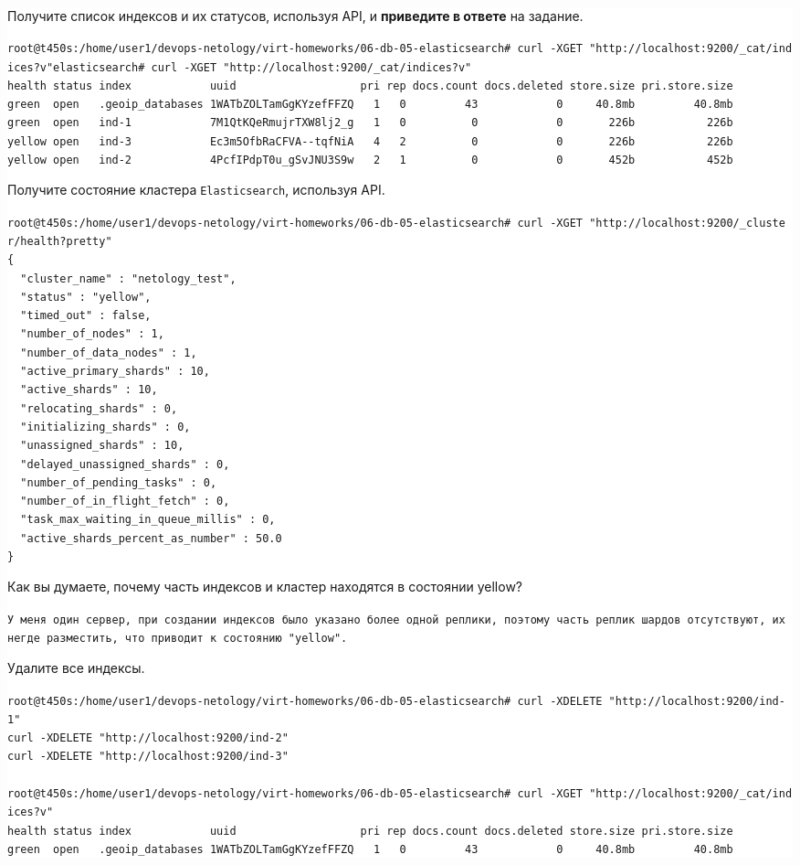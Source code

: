 Получите список индексов и их статусов, используя API, и **приведите в ответе** на задание.
```
root@t450s:/home/user1/devops-netology/virt-homeworks/06-db-05-elasticsearch# curl -XGET "http://localhost:9200/_cat/indices?v"elasticsearch# curl -XGET "http://localhost:9200/_cat/indices?v"
health status index            uuid                   pri rep docs.count docs.deleted store.size pri.store.size
green  open   .geoip_databases 1WATbZOLTamGgKYzefFFZQ   1   0         43            0     40.8mb         40.8mb
green  open   ind-1            7M1QtKQeRmujrTXW8lj2_g   1   0          0            0       226b           226b
yellow open   ind-3            Ec3m5OfbRaCFVA--tqfNiA   4   2          0            0       226b           226b
yellow open   ind-2            4PcfIPdpT0u_gSvJNU3S9w   2   1          0            0       452b           452b
```

Получите состояние кластера `Elasticsearch`, используя API.
```
root@t450s:/home/user1/devops-netology/virt-homeworks/06-db-05-elasticsearch# curl -XGET "http://localhost:9200/_cluster/health?pretty"
{
  "cluster_name" : "netology_test",
  "status" : "yellow",
  "timed_out" : false,
  "number_of_nodes" : 1,
  "number_of_data_nodes" : 1,
  "active_primary_shards" : 10,
  "active_shards" : 10,
  "relocating_shards" : 0,
  "initializing_shards" : 0,
  "unassigned_shards" : 10,
  "delayed_unassigned_shards" : 0,
  "number_of_pending_tasks" : 0,
  "number_of_in_flight_fetch" : 0,
  "task_max_waiting_in_queue_millis" : 0,
  "active_shards_percent_as_number" : 50.0
}
```

Как вы думаете, почему часть индексов и кластер находятся в состоянии yellow?
```
У меня один сервер, при создании индексов было указано более одной реплики, поэтому часть реплик шардов отсутствуют, их негде разместить, что приводит к состоянию "yellow". 
```

Удалите все индексы.
```
root@t450s:/home/user1/devops-netology/virt-homeworks/06-db-05-elasticsearch# curl -XDELETE "http://localhost:9200/ind-1"
curl -XDELETE "http://localhost:9200/ind-2"
curl -XDELETE "http://localhost:9200/ind-3"

root@t450s:/home/user1/devops-netology/virt-homeworks/06-db-05-elasticsearch# curl -XGET "http://localhost:9200/_cat/indices?v"
health status index            uuid                   pri rep docs.count docs.deleted store.size pri.store.size
green  open   .geoip_databases 1WATbZOLTamGgKYzefFFZQ   1   0         43            0     40.8mb         40.8mb

```

